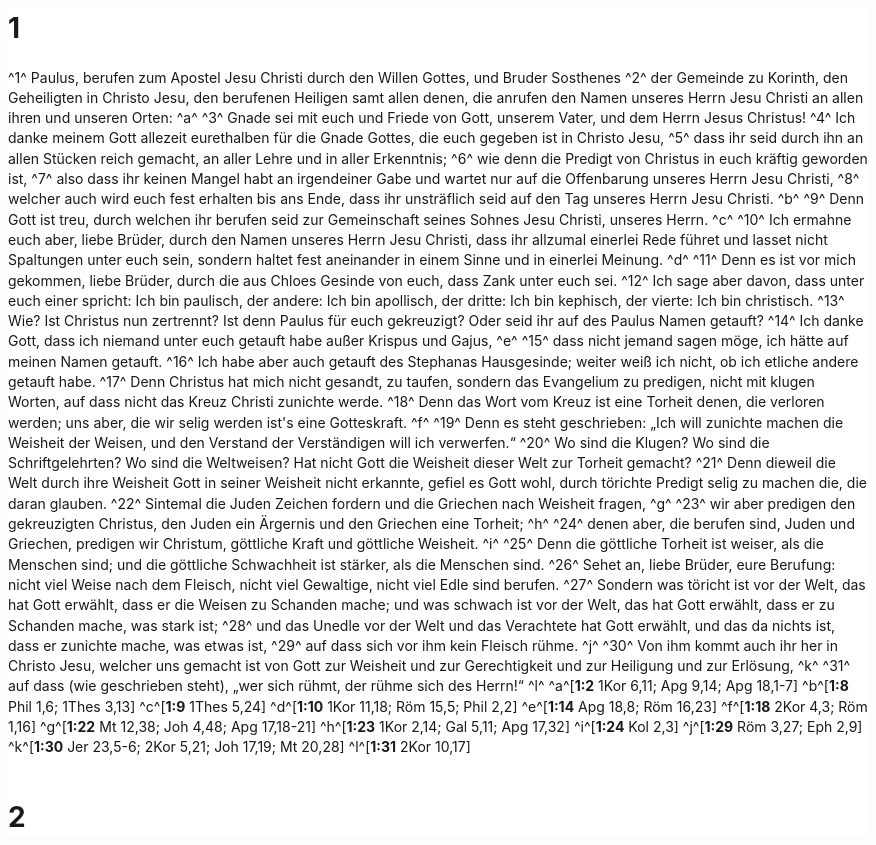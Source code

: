 # 1
^1^ Paulus, berufen zum Apostel Jesu Christi durch den Willen Gottes, und Bruder Sosthenes ^2^ der Gemeinde zu Korinth, den Geheiligten in Christo Jesu, den berufenen Heiligen samt allen denen, die anrufen den Namen unseres Herrn Jesu Christi an allen ihren und unseren Orten: ^a^ ^3^ Gnade sei mit euch und Friede von Gott, unserem Vater, und dem Herrn Jesus Christus! ^4^ Ich danke meinem Gott allezeit eurethalben für die Gnade Gottes, die euch gegeben ist in Christo Jesu, ^5^ dass ihr seid durch ihn an allen Stücken reich gemacht, an aller Lehre und in aller Erkenntnis; ^6^ wie denn die Predigt von Christus in euch kräftig geworden ist, ^7^ also dass ihr keinen Mangel habt an irgendeiner Gabe und wartet nur auf die Offenbarung unseres Herrn Jesu Christi, ^8^ welcher auch wird euch fest erhalten bis ans Ende, dass ihr unsträflich seid auf den Tag unseres Herrn Jesu Christi. ^b^ ^9^ Denn Gott ist treu, durch welchen ihr berufen seid zur Gemeinschaft seines Sohnes Jesu Christi, unseres Herrn. ^c^ ^10^ Ich ermahne euch aber, liebe Brüder, durch den Namen unseres Herrn Jesu Christi, dass ihr allzumal einerlei Rede führet und lasset nicht Spaltungen unter euch sein, sondern haltet fest aneinander in einem Sinne und in einerlei Meinung. ^d^ ^11^ Denn es ist vor mich gekommen, liebe Brüder, durch die aus Chloes Gesinde von euch, dass Zank unter euch sei. ^12^ Ich sage aber davon, dass unter euch einer spricht: Ich bin paulisch, der andere: Ich bin apollisch, der dritte: Ich bin kephisch, der vierte: Ich bin christisch. ^13^ Wie? Ist Christus nun zertrennt? Ist denn Paulus für euch gekreuzigt? Oder seid ihr auf des Paulus Namen getauft? ^14^ Ich danke Gott, dass ich niemand unter euch getauft habe außer Krispus und Gajus, ^e^ ^15^ dass nicht jemand sagen möge, ich hätte auf meinen Namen getauft. ^16^ Ich habe aber auch getauft des Stephanas Hausgesinde; weiter weiß ich nicht, ob ich etliche andere getauft habe. ^17^ Denn Christus hat mich nicht gesandt, zu taufen, sondern das Evangelium zu predigen, nicht mit klugen Worten, auf dass nicht das Kreuz Christi zunichte werde. ^18^ Denn das Wort vom Kreuz ist eine Torheit denen, die verloren werden; uns aber, die wir selig werden ist's eine Gotteskraft. ^f^ ^19^ Denn es steht geschrieben: „Ich will zunichte machen die Weisheit der Weisen, und den Verstand der Verständigen will ich verwerfen.“ ^20^ Wo sind die Klugen? Wo sind die Schriftgelehrten? Wo sind die Weltweisen? Hat nicht Gott die Weisheit dieser Welt zur Torheit gemacht? ^21^ Denn dieweil die Welt durch ihre Weisheit Gott in seiner Weisheit nicht erkannte, gefiel es Gott wohl, durch törichte Predigt selig zu machen die, die daran glauben. ^22^ Sintemal die Juden Zeichen fordern und die Griechen nach Weisheit fragen, ^g^ ^23^ wir aber predigen den gekreuzigten Christus, den Juden ein Ärgernis und den Griechen eine Torheit; ^h^ ^24^ denen aber, die berufen sind, Juden und Griechen, predigen wir Christum, göttliche Kraft und göttliche Weisheit. ^i^ ^25^ Denn die göttliche Torheit ist weiser, als die Menschen sind; und die göttliche Schwachheit ist stärker, als die Menschen sind. ^26^ Sehet an, liebe Brüder, eure Berufung: nicht viel Weise nach dem Fleisch, nicht viel Gewaltige, nicht viel Edle sind berufen. ^27^ Sondern was töricht ist vor der Welt, das hat Gott erwählt, dass er die Weisen zu Schanden mache; und was schwach ist vor der Welt, das hat Gott erwählt, dass er zu Schanden mache, was stark ist; ^28^ und das Unedle vor der Welt und das Verachtete hat Gott erwählt, und das da nichts ist, dass er zunichte mache, was etwas ist, ^29^ auf dass sich vor ihm kein Fleisch rühme. ^j^ ^30^ Von ihm kommt auch ihr her in Christo Jesu, welcher uns gemacht ist von Gott zur Weisheit und zur Gerechtigkeit und zur Heiligung und zur Erlösung, ^k^ ^31^ auf dass (wie geschrieben steht), „wer sich rühmt, der rühme sich des Herrn!“ ^l^ 
^a^[**1:2** 1Kor 6,11; Apg 9,14; Apg 18,1-7] ^b^[**1:8** Phil 1,6; 1Thes 3,13] ^c^[**1:9** 1Thes 5,24] ^d^[**1:10** 1Kor 11,18; Röm 15,5; Phil 2,2] ^e^[**1:14** Apg 18,8; Röm 16,23] ^f^[**1:18** 2Kor 4,3; Röm 1,16] ^g^[**1:22** Mt 12,38; Joh 4,48; Apg 17,18-21] ^h^[**1:23** 1Kor 2,14; Gal 5,11; Apg 17,32] ^i^[**1:24** Kol 2,3] ^j^[**1:29** Röm 3,27; Eph 2,9] ^k^[**1:30** Jer 23,5-6; 2Kor 5,21; Joh 17,19; Mt 20,28] ^l^[**1:31** 2Kor 10,17]

# 2